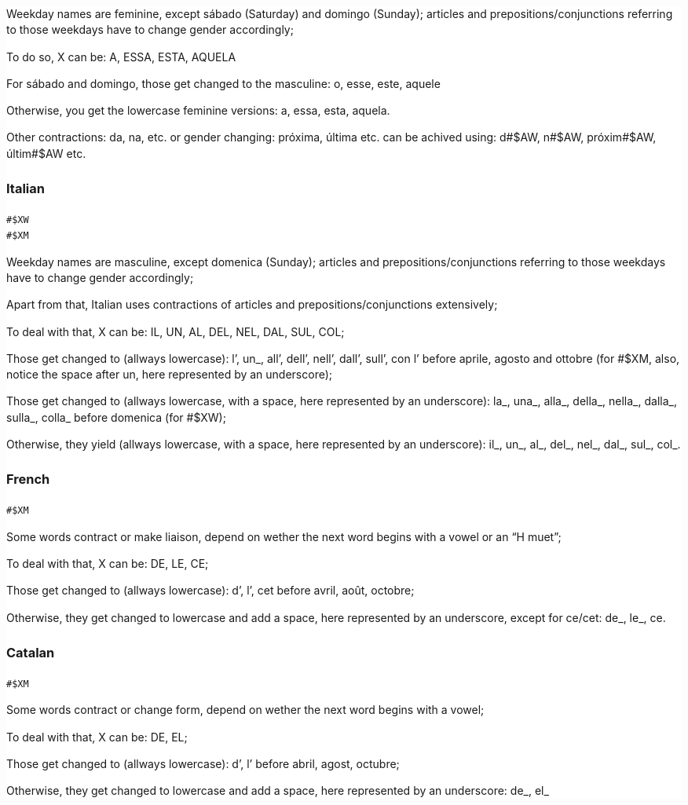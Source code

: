 Weekday names are feminine, except sábado (Saturday) and domingo (Sunday); articles and prepositions/conjunctions referring to those weekdays have to change gender accordingly;

To do so, X can be: A, ESSA, ESTA, AQUELA

For sábado and domingo, those get changed to the masculine: o, esse, este, aquele

Otherwise, you get the lowercase feminine versions: a, essa, esta, aquela.

Other contractions: da, na, etc. or gender changing: próxima, última etc. can be achived using: d#$AW, n#$AW, próxim#$AW, últim#$AW etc.

### Italian

    #$XW
    #$XM

Weekday names are masculine, except domenica (Sunday); articles and prepositions/conjunctions referring to those weekdays have to change gender accordingly;

Apart from that, Italian uses contractions of articles and prepositions/conjunctions extensively;

To deal with that, X can be: IL, UN, AL, DEL, NEL, DAL, SUL, COL;

Those get changed to (allways lowercase): l’, un_, all’, dell’, nell’, dall’, sull’, con l’ before aprile, agosto and ottobre (for #$XM, also, notice the space after un, here represented by an underscore);

Those get changed to (allways lowercase, with a space, here represented by an underscore): la_, una_, alla_, della_, nella_, dalla_, sulla_, colla_ before domenica (for #$XW);

Otherwise, they yield (allways lowercase, with a space, here represented by an underscore): il_, un_, al_, del_, nel_, dal_, sul_, col_.

### French

    #$XM

Some words contract or make liaison, depend on wether the next word begins with a vowel or an “H muet”;

To deal with that, X can be: DE, LE, CE;

Those get changed to (allways lowercase): d’, l’, cet before avril, août, octobre;

Otherwise, they get changed to lowercase and add a space, here represented by an underscore, except for ce/cet: de_, le_, ce.

### Catalan

    #$XM

Some words contract or change form, depend on wether the next word begins with a vowel;

To deal with that, X can be: DE, EL;

Those get changed to (allways lowercase): d’, l’ before abril, agost, octubre;

Otherwise, they get changed to lowercase and add a space, here represented by an underscore: de_, el_
